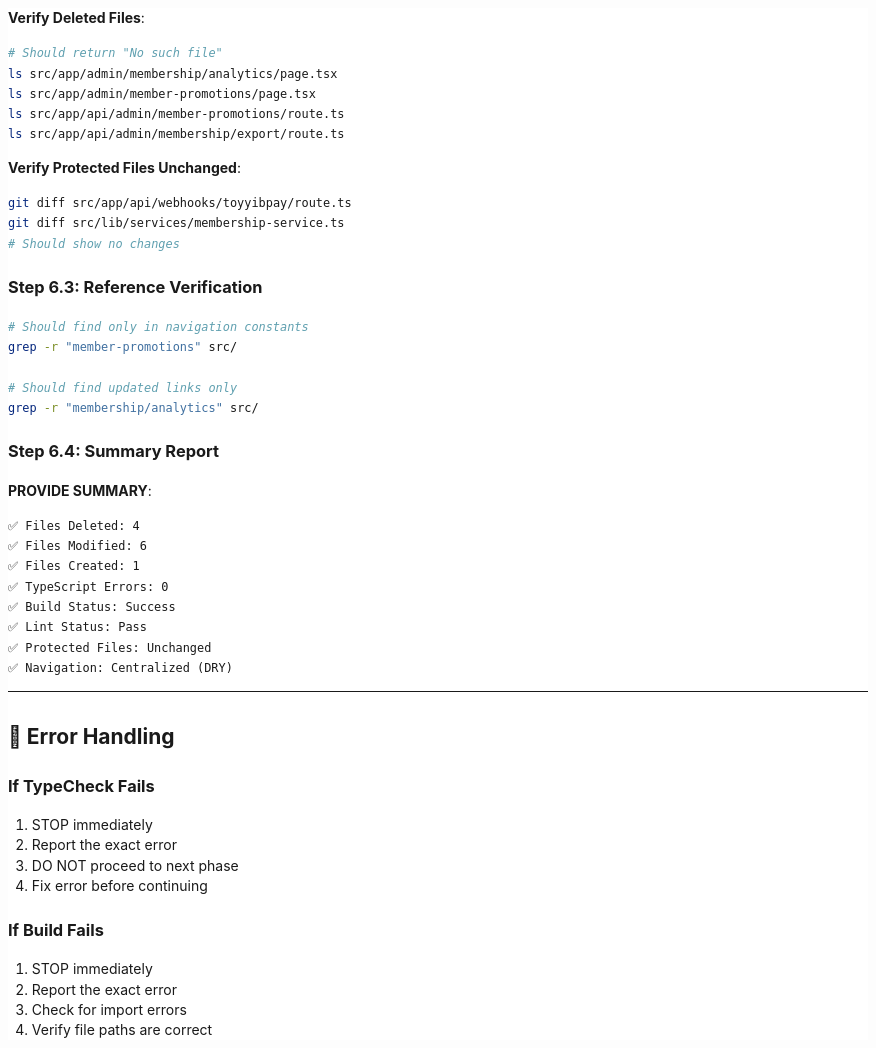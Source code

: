 **Verify Deleted Files**:
```bash
# Should return "No such file"
ls src/app/admin/membership/analytics/page.tsx
ls src/app/admin/member-promotions/page.tsx
ls src/app/api/admin/member-promotions/route.ts
ls src/app/api/admin/membership/export/route.ts
```

**Verify Protected Files Unchanged**:
```bash
git diff src/app/api/webhooks/toyyibpay/route.ts
git diff src/lib/services/membership-service.ts
# Should show no changes
```

### Step 6.3: Reference Verification
```bash
# Should find only in navigation constants
grep -r "member-promotions" src/

# Should find updated links only
grep -r "membership/analytics" src/
```

### Step 6.4: Summary Report

**PROVIDE SUMMARY**:
```
✅ Files Deleted: 4
✅ Files Modified: 6
✅ Files Created: 1
✅ TypeScript Errors: 0
✅ Build Status: Success
✅ Lint Status: Pass
✅ Protected Files: Unchanged
✅ Navigation: Centralized (DRY)
```

---

## 🚨 Error Handling

### If TypeCheck Fails
1. STOP immediately
2. Report the exact error
3. DO NOT proceed to next phase
4. Fix error before continuing

### If Build Fails
1. STOP immediately
2. Report the exact error
3. Check for import errors
4. Verify file paths are correct
